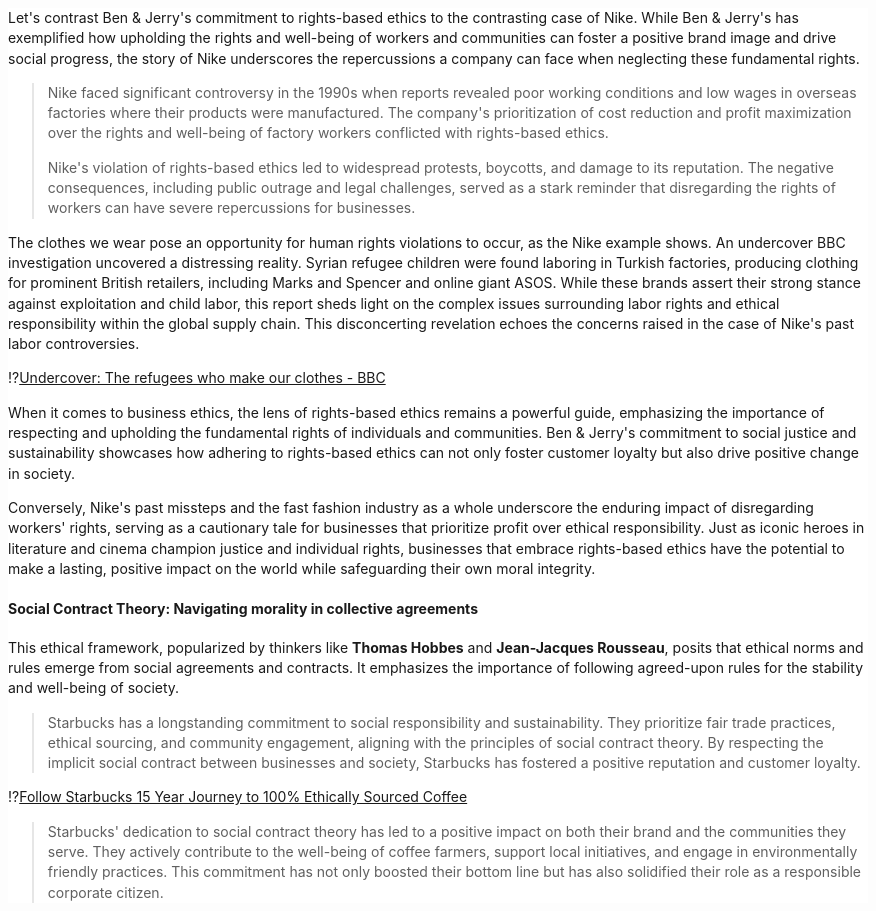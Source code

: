 Let's contrast Ben & Jerry's commitment to rights-based ethics to the contrasting case of Nike. While Ben & Jerry's has exemplified how upholding the rights and well-being of workers and communities can foster a positive brand image and drive social progress, the story of Nike underscores the repercussions a company can face when neglecting these fundamental rights. 

> Nike faced significant controversy in the 1990s when reports revealed poor working conditions and low wages in overseas factories where their products were manufactured. The company's prioritization of cost reduction and profit maximization over the rights and well-being of factory workers conflicted with rights-based ethics. 
>
> Nike's violation of rights-based ethics led to widespread protests, boycotts, and damage to its reputation. The negative consequences, including public outrage and legal challenges, served as a stark reminder that disregarding the rights of workers can have severe repercussions for businesses.

The clothes we wear pose an opportunity for human rights violations to occur, as the Nike example shows. An undercover BBC investigation uncovered a distressing reality. Syrian refugee children were found laboring in Turkish factories, producing clothing for prominent British retailers, including Marks and Spencer and online giant ASOS. While these brands assert their strong stance against exploitation and child labor, this report sheds light on the complex issues surrounding labor rights and ethical responsibility within the global supply chain. This disconcerting revelation echoes the concerns raised in the case of Nike's past labor controversies.

!?[Undercover: The refugees who make our clothes - BBC](https://youtu.be/3tf6qc51Kbw?si=xP_iEDBYCBjo4TV7) 

When it comes to business ethics, the lens of rights-based ethics remains a powerful guide, emphasizing the importance of respecting and upholding the fundamental rights of individuals and communities. Ben & Jerry's commitment to social justice and sustainability showcases how adhering to rights-based ethics can not only foster customer loyalty but also drive positive change in society. 

Conversely, Nike's past missteps and the fast fashion industry as a whole underscore the enduring impact of disregarding workers' rights, serving as a cautionary tale for businesses that prioritize profit over ethical responsibility. Just as iconic heroes in literature and cinema champion justice and individual rights, businesses that embrace rights-based ethics have the potential to make a lasting, positive impact on the world while safeguarding their own moral integrity.



#### Social Contract Theory: Navigating morality in collective agreements 

This ethical framework, popularized by thinkers like **Thomas Hobbes** and **Jean-Jacques Rousseau**, posits that ethical norms and rules emerge from social agreements and contracts. It emphasizes the importance of following agreed-upon rules for the stability and well-being of society.

> Starbucks has a longstanding commitment to social responsibility and sustainability. They prioritize fair trade practices, ethical sourcing, and community engagement, aligning with the principles of social contract theory. By respecting the implicit social contract between businesses and society, Starbucks has fostered a positive reputation and customer loyalty.

!?[Follow Starbucks 15 Year Journey to 100% Ethically Sourced Coffee](https://youtu.be/X9g6Z0FYTn8?si=7zJss1EFo9UtqCyQ)

> Starbucks' dedication to social contract theory has led to a positive impact on both their brand and the communities they serve. They actively contribute to the well-being of coffee farmers, support local initiatives, and engage in environmentally friendly practices. This commitment has not only boosted their bottom line but has also solidified their role as a responsible corporate citizen.
